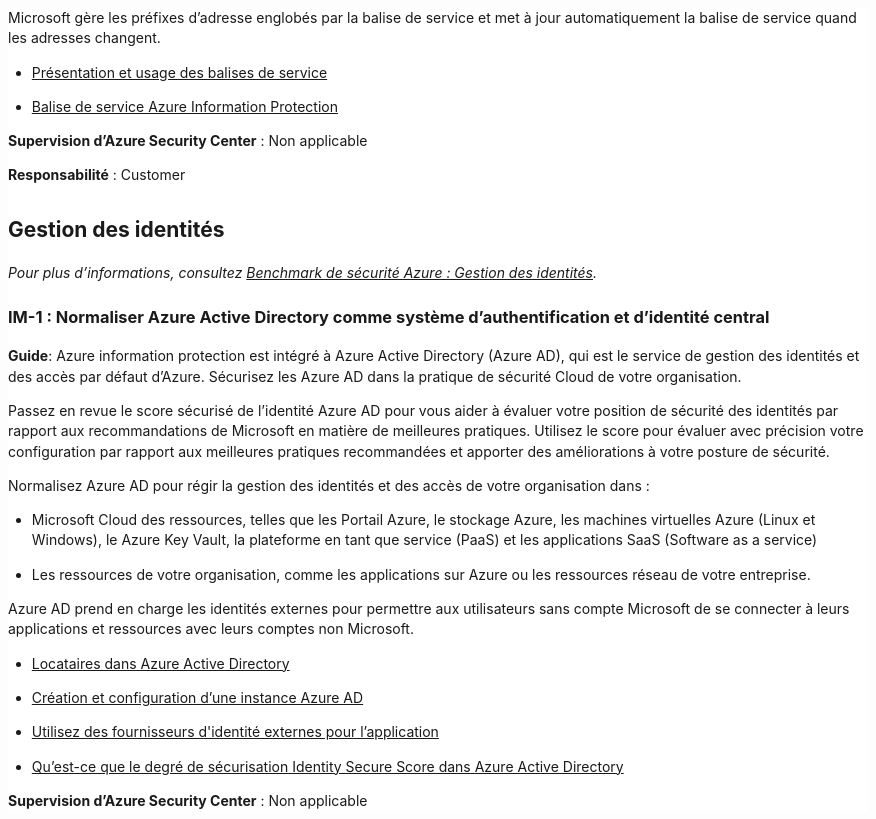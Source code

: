 Microsoft gère les préfixes d’adresse englobés par la balise de service et met à jour automatiquement la balise de service quand les adresses changent.

- [Présentation et usage des balises de service](https://docs.microsoft.com/azure/virtual-network/service-tags-overview)

- [Balise de service Azure Information Protection](https://docs.microsoft.com/azure/information-protection/requirements#service-tags)

**Supervision d’Azure Security Center** : Non applicable

**Responsabilité** : Customer

## <a name="identity-management"></a>Gestion des identités

*Pour plus d’informations, consultez [Benchmark de sécurité Azure : Gestion des identités](/azure/security/benchmarks/security-controls-v2-identity-management).*

### <a name="im-1-standardize-azure-active-directory-as-the-central-identity-and-authentication-system"></a>IM-1 : Normaliser Azure Active Directory comme système d’authentification et d’identité central

**Guide**: Azure information protection est intégré à Azure Active Directory (Azure AD), qui est le service de gestion des identités et des accès par défaut d’Azure. Sécurisez les Azure AD dans la pratique de sécurité Cloud de votre organisation. 

Passez en revue le score sécurisé de l’identité Azure AD pour vous aider à évaluer votre position de sécurité des identités par rapport aux recommandations de Microsoft en matière de meilleures pratiques. Utilisez le score pour évaluer avec précision votre configuration par rapport aux meilleures pratiques recommandées et apporter des améliorations à votre posture de sécurité.

Normalisez Azure AD pour régir la gestion des identités et des accès de votre organisation dans :

- Microsoft Cloud des ressources, telles que les Portail Azure, le stockage Azure, les machines virtuelles Azure (Linux et Windows), le Azure Key Vault, la plateforme en tant que service (PaaS) et les applications SaaS (Software as a service)

- Les ressources de votre organisation, comme les applications sur Azure ou les ressources réseau de votre entreprise.

Azure AD prend en charge les identités externes pour permettre aux utilisateurs sans compte Microsoft de se connecter à leurs applications et ressources avec leurs comptes non Microsoft.

- [Locataires dans Azure Active Directory](https://docs.microsoft.com/azure/active-directory/develop/single-and-multi-tenant-apps)

- [Création et configuration d’une instance Azure AD](https://docs.microsoft.com/azure/active-directory/fundamentals/active-directory-access-create-new-tenant)

- [Utilisez des fournisseurs d'identité externes pour l’application](https://docs.microsoft.com/azure/active-directory/b2b/identity-providers)

- [Qu’est-ce que le degré de sécurisation Identity Secure Score dans Azure Active Directory](https://docs.microsoft.com/azure/active-directory/fundamentals/identity-secure-score)

**Supervision d’Azure Security Center** : Non applicable

